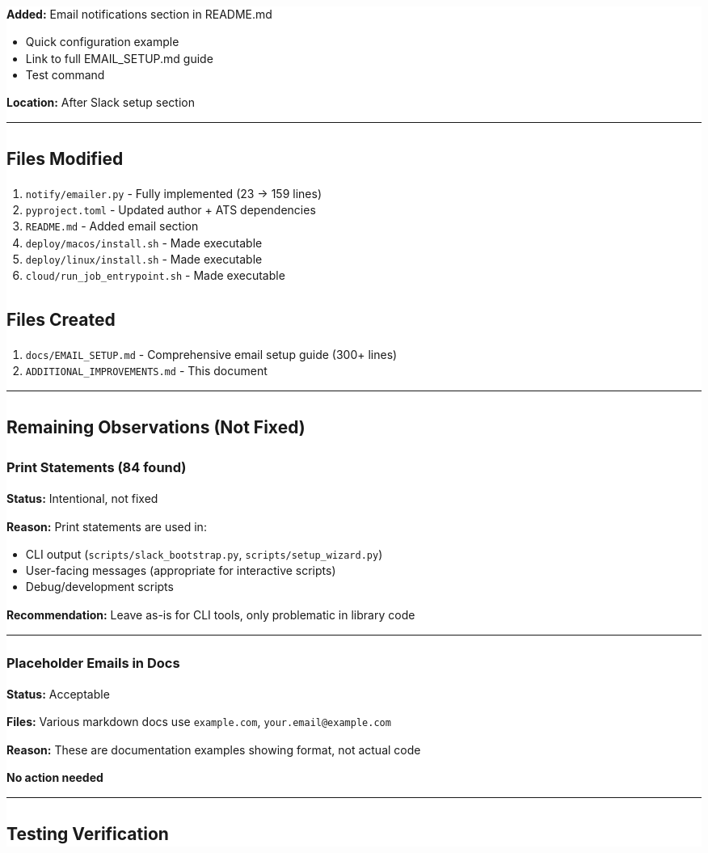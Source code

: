 **Added:** Email notifications section in README.md
- Quick configuration example
- Link to full EMAIL_SETUP.md guide
- Test command

**Location:** After Slack setup section

---

## Files Modified

1. `notify/emailer.py` - Fully implemented (23 → 159 lines)
2. `pyproject.toml` - Updated author + ATS dependencies
3. `README.md` - Added email section
4. `deploy/macos/install.sh` - Made executable
5. `deploy/linux/install.sh` - Made executable
6. `cloud/run_job_entrypoint.sh` - Made executable

## Files Created

1. `docs/EMAIL_SETUP.md` - Comprehensive email setup guide (300+ lines)
2. `ADDITIONAL_IMPROVEMENTS.md` - This document

---

## Remaining Observations (Not Fixed)

### Print Statements (84 found)

**Status:** Intentional, not fixed

**Reason:** Print statements are used in:
- CLI output (`scripts/slack_bootstrap.py`, `scripts/setup_wizard.py`)
- User-facing messages (appropriate for interactive scripts)
- Debug/development scripts

**Recommendation:** Leave as-is for CLI tools, only problematic in library code

---

### Placeholder Emails in Docs

**Status:** Acceptable

**Files:** Various markdown docs use `example.com`, `your.email@example.com`

**Reason:** These are documentation examples showing format, not actual code

**No action needed**

---

## Testing Verification
